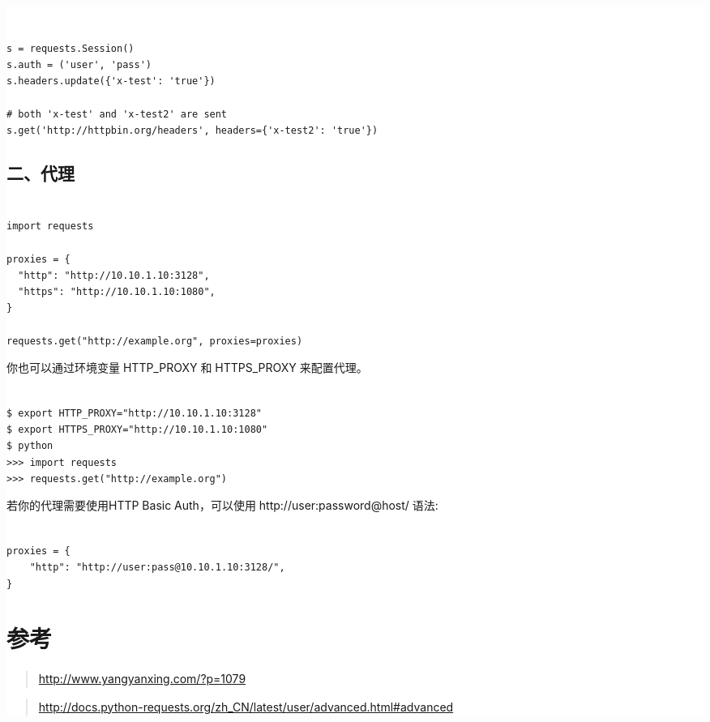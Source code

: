 ```


s = requests.Session()
s.auth = ('user', 'pass')
s.headers.update({'x-test': 'true'})

# both 'x-test' and 'x-test2' are sent
s.get('http://httpbin.org/headers', headers={'x-test2': 'true'})
```



## 二、代理

```

import requests

proxies = {
  "http": "http://10.10.1.10:3128",
  "https": "http://10.10.1.10:1080",
}

requests.get("http://example.org", proxies=proxies)
```

你也可以通过环境变量 HTTP_PROXY 和 HTTPS_PROXY 来配置代理。

```

$ export HTTP_PROXY="http://10.10.1.10:3128"
$ export HTTPS_PROXY="http://10.10.1.10:1080"
$ python
>>> import requests
>>> requests.get("http://example.org")
```

若你的代理需要使用HTTP Basic Auth，可以使用 http://user:password@host/ 语法:

```

proxies = {
    "http": "http://user:pass@10.10.1.10:3128/",
}
```








# 参考

> http://www.yangyanxing.com/?p=1079

> http://docs.python-requests.org/zh_CN/latest/user/advanced.html#advanced





















